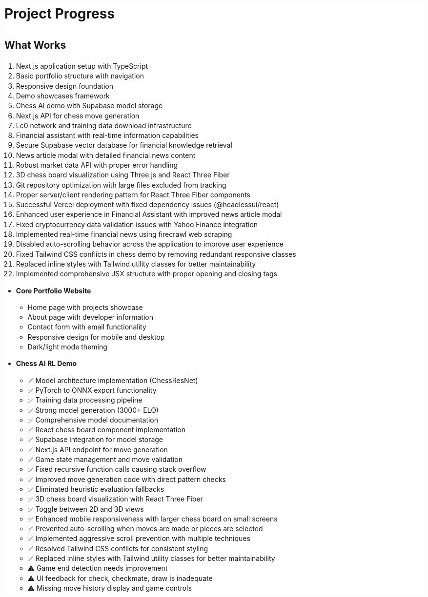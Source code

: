 # Project Progress

## What Works

1. Next.js application setup with TypeScript
2. Basic portfolio structure with navigation
3. Responsive design foundation
4. Demo showcases framework
5. Chess AI demo with Supabase model storage
6. Next.js API for chess move generation
7. Lc0 network and training data download infrastructure
8. Financial assistant with real-time information capabilities
9. Secure Supabase vector database for financial knowledge retrieval
10. News article modal with detailed financial news content
11. Robust market data API with proper error handling
12. 3D chess board visualization using Three.js and React Three Fiber
13. Git repository optimization with large files excluded from tracking
14. Proper server/client rendering pattern for React Three Fiber components
15. Successful Vercel deployment with fixed dependency issues (@headlessui/react)
16. Enhanced user experience in Financial Assistant with improved news article modal
17. Fixed cryptocurrency data validation issues with Yahoo Finance integration
18. Implemented real-time financial news using firecrawl web scraping
19. Disabled auto-scrolling behavior across the application to improve user experience
20. Fixed Tailwind CSS conflicts in chess demo by removing redundant responsive classes
21. Replaced inline styles with Tailwind utility classes for better maintainability
22. Implemented comprehensive JSX structure with proper opening and closing tags

- **Core Portfolio Website**
  - Home page with projects showcase
  - About page with developer information
  - Contact form with email functionality
  - Responsive design for mobile and desktop
  - Dark/light mode theming

- **Chess AI RL Demo**
  - ✅ Model architecture implementation (ChessResNet) 
  - ✅ PyTorch to ONNX export functionality
  - ✅ Training data processing pipeline
  - ✅ Strong model generation (3000+ ELO)
  - ✅ Comprehensive model documentation
  - ✅ React chess board component implementation
  - ✅ Supabase integration for model storage
  - ✅ Next.js API endpoint for move generation
  - ✅ Game state management and move validation
  - ✅ Fixed recursive function calls causing stack overflow
  - ✅ Improved move generation code with direct pattern checks
  - ✅ Eliminated heuristic evaluation fallbacks
  - ✅ 3D chess board visualization with React Three Fiber
  - ✅ Toggle between 2D and 3D views
  - ✅ Enhanced mobile responsiveness with larger chess board on small screens
  - ✅ Prevented auto-scrolling when moves are made or pieces are selected
  - ✅ Implemented aggressive scroll prevention with multiple techniques
  - ✅ Resolved Tailwind CSS conflicts for consistent styling
  - ✅ Replaced inline styles with Tailwind utility classes for better maintainability
  - ⚠️ Game end detection needs improvement
  - ⚠️ UI feedback for check, checkmate, draw is inadequate
  - ⚠️ Missing move history display and game controls
